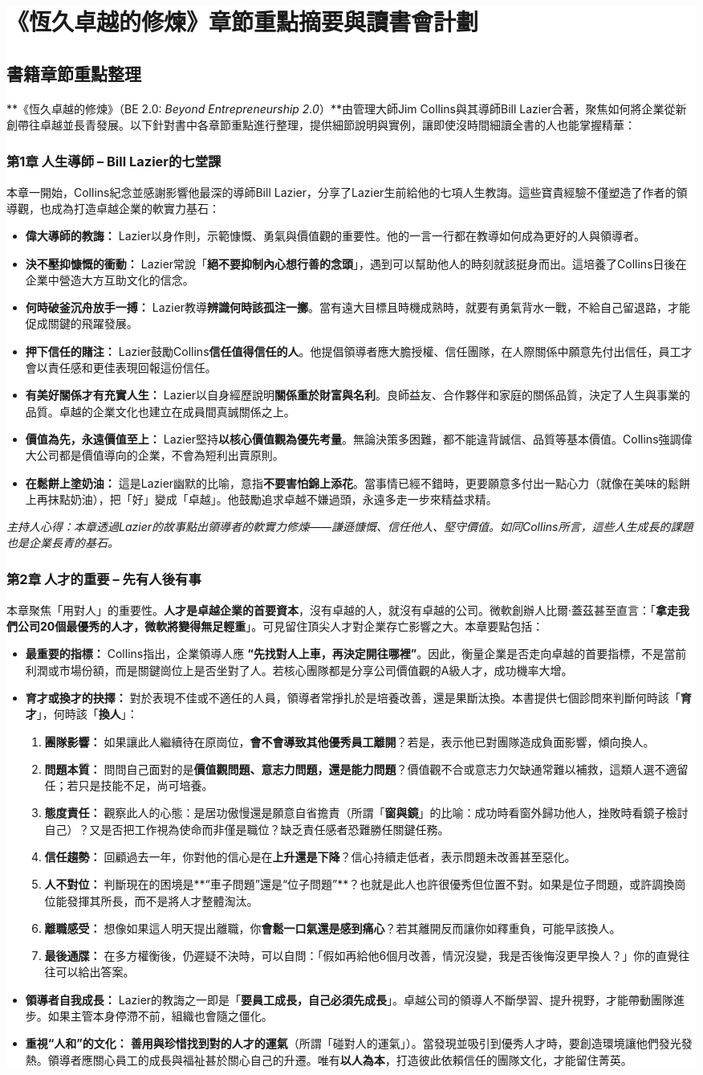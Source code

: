 # **《恆久卓越的修煉》章節重點摘要與讀書會計劃**

## **書籍章節重點整理**

\*\*《恆久卓越的修煉》（BE 2.0: *Beyond Entrepreneurship 2.0*）\*\*由管理大師Jim Collins與其導師Bill Lazier合著，聚焦如何將企業從新創帶往卓越並長青發展。以下針對書中各章節重點進行整理，提供細節說明與實例，讓即使沒時間細讀全書的人也能掌握精華：

### **第1章 人生導師 – Bill Lazier的七堂課**

本章一開始，Collins紀念並感謝影響他最深的導師Bill Lazier，分享了Lazier生前給他的七項人生教誨。這些寶貴經驗不僅塑造了作者的領導觀，也成為打造卓越企業的軟實力基石：

* **偉大導師的教誨：** Lazier以身作則，示範慷慨、勇氣與價值觀的重要性。他的一言一行都在教導如何成為更好的人與領導者。

* **決不壓抑慷慨的衝動：** Lazier常說「**絕不要抑制內心想行善的念頭**」，遇到可以幫助他人的時刻就該挺身而出。這培養了Collins日後在企業中營造大方互助文化的信念。

* **何時破釜沉舟放手一搏：** Lazier教導**辨識何時該孤注一擲**。當有遠大目標且時機成熟時，就要有勇氣背水一戰，不給自己留退路，才能促成關鍵的飛躍發展。

* **押下信任的賭注：** Lazier鼓勵Collins**信任值得信任的人**。他提倡領導者應大膽授權、信任團隊，在人際關係中願意先付出信任，員工才會以責任感和更佳表現回報這份信任。

* **有美好關係才有充實人生：** Lazier以自身經歷說明**關係重於財富與名利**。良師益友、合作夥伴和家庭的關係品質，決定了人生與事業的品質。卓越的企業文化也建立在成員間真誠關係之上。

* **價值為先，永遠價值至上：** Lazier堅持**以核心價值觀為優先考量**。無論決策多困難，都不能違背誠信、品質等基本價值。Collins強調偉大公司都是價值導向的企業，不會為短利出賣原則。

* **在鬆餅上塗奶油：** 這是Lazier幽默的比喻，意指**不要害怕錦上添花**。當事情已經不錯時，更要願意多付出一點心力（就像在美味的鬆餅上再抹點奶油），把「好」變成「卓越」。他鼓勵追求卓越不嫌過頭，永遠多走一步來精益求精。

*主持人心得：本章透過Lazier的故事點出領導者的軟實力修煉——謙遜慷慨、信任他人、堅守價值。如同Collins所言，這些人生成長的課題也是企業長青的基石。*

### **第2章 人才的重要 – 先有人後有事**

本章聚焦「用對人」的重要性。**人才是卓越企業的首要資本**，沒有卓越的人，就沒有卓越的公司。微軟創辦人比爾·蓋茲甚至直言：「**拿走我們公司20個最優秀的人才，微軟將變得無足輕重**」。可見留住頂尖人才對企業存亡影響之大。本章要點包括：

* **最重要的指標：** Collins指出，企業領導人應 **“先找對人上車，再決定開往哪裡”**。因此，衡量企業是否走向卓越的首要指標，不是當前利潤或市場份額，而是關鍵崗位上是否坐對了人。若核心團隊都是分享公司價值觀的A級人才，成功機率大增。

* **育才或換才的抉擇：** 對於表現不佳或不適任的人員，領導者常掙扎於是培養改善，還是果斷汰換。本書提供七個診問來判斷何時該「**育才**」，何時該「**換人**」：

  1. **團隊影響：** 如果讓此人繼續待在原崗位，**會不會導致其他優秀員工離開**？若是，表示他已對團隊造成負面影響，傾向換人。

  2. **問題本質：** 問問自己面對的是**價值觀問題、意志力問題，還是能力問題**？價值觀不合或意志力欠缺通常難以補救，這類人選不適留任；若只是技能不足，尚可培養。

  3. **態度責任：** 觀察此人的心態：是居功傲慢還是願意自省擔責（所謂「**窗與鏡**」的比喻：成功時看窗外歸功他人，挫敗時看鏡子檢討自己）？又是否把工作視為使命而非僅是職位？缺乏責任感者恐難勝任關鍵任務。

  4. **信任趨勢：** 回顧過去一年，你對他的信心是在**上升還是下降**？信心持續走低者，表示問題未改善甚至惡化。

  5. **人不對位：** 判斷現在的困境是\*\*“車子問題”還是“位子問題”\*\*？也就是此人也許很優秀但位置不對。如果是位子問題，或許調換崗位能發揮其所長，而不是將人才整體淘汰。

  6. **離職感受：** 想像如果這人明天提出離職，你**會鬆一口氣還是感到痛心**？若其離開反而讓你如釋重負，可能早該換人。

  7. **最後通牒：** 在多方權衡後，仍遲疑不決時，可以自問：「假如再給他6個月改善，情況沒變，我是否後悔沒更早換人？」你的直覺往往可以給出答案。

* **領導者自我成長：** Lazier的教誨之一即是「**要員工成長，自己必須先成長**」。卓越公司的領導人不斷學習、提升視野，才能帶動團隊進步。如果主管本身停滯不前，組織也會隨之僵化。

* **重視“人和”的文化：** **善用與珍惜找到對的人才的運氣**（所謂「碰對人的運氣」）。當發現並吸引到優秀人才時，要創造環境讓他們發光發熱。領導者應關心員工的成長與福祉甚於關心自己的升遷。唯有**以人為本**，打造彼此依賴信任的團隊文化，才能留住菁英。
